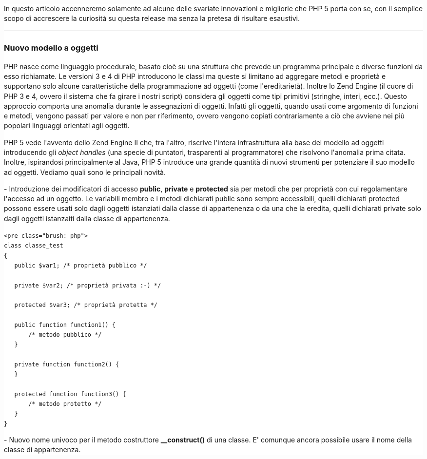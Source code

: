  In questo articolo accenneremo solamente ad alcune delle svariate innovazioni e migliorie che PHP 5 porta con se, con il semplice scopo di accrescere la curiosità su questa release ma senza la pretesa di risultare esaustivi.

- - - - - -

###  Nuovo modello a oggetti

 PHP nasce come linguaggio procedurale, basato cioè su una struttura che prevede un programma principale e diverse funzioni da esso richiamate. Le versioni 3 e 4 di PHP introducono le classi ma queste si limitano ad aggregare metodi e proprietà e supportano solo alcune caratteristiche della programmazione ad oggetti (come l'ereditarietà). Inoltre lo Zend Engine (il cuore di PHP 3 e 4, ovvero il sistema che fa girare i nostri script) considera gli oggetti come tipi primitivi (stringhe, interi, ecc.). Questo approccio comporta una anomalia durante le assegnazioni di oggetti. Infatti gli oggetti, quando usati come argomento di funzioni e metodi, vengono passati per valore e non per riferimento, ovvero vengono copiati contrariamente a ciò che avviene nei più popolari linguaggi orientati agli oggetti.

 PHP 5 vede l'avvento dello Zend Engine II che, tra l'altro, riscrive l'intera infrastruttura alla base del modello ad oggetti introducendo gli *object handles* (una specie di puntatori, trasparenti al programmatore) che risolvono l'anomalia prima citata. Inoltre, ispirandosi principalmente al Java, PHP 5 introduce una grande quantità di nuovi strumenti per potenziare il suo modello ad oggetti. Vediamo quali sono le principali novità.

\- Introduzione dei modificatori di accesso **public**, **private** e **protected** sia per metodi che per proprietà con cui regolamentare l'accesso ad un oggetto. Le variabili membro e i metodi dichiarati public sono sempre accessibili, quelli dichiarati protected possono essere usati solo dagli oggetti istanziati dalla classe di appartenenza o da una che la eredita, quelli dichiarati private solo dagli oggetti istanzaiti dalla classe di appartenenza.

 ```
<pre class="brush: php">
class classe_test
{
	public $var1; /* proprietà pubblico */

	private $var2; /* proprietà privata :-) */

	protected $var3; /* proprietà protetta */

	public function function1() {
		/* metodo pubblico */
	}

	private function function2() {
	}

	protected function function3() {
		/* metodo protetto */
	}
}
```

\- Nuovo nome univoco per il metodo costruttore **\_\_construct()** di una classe. E' comunque ancora possibile usare il nome della classe di appartenenza.

